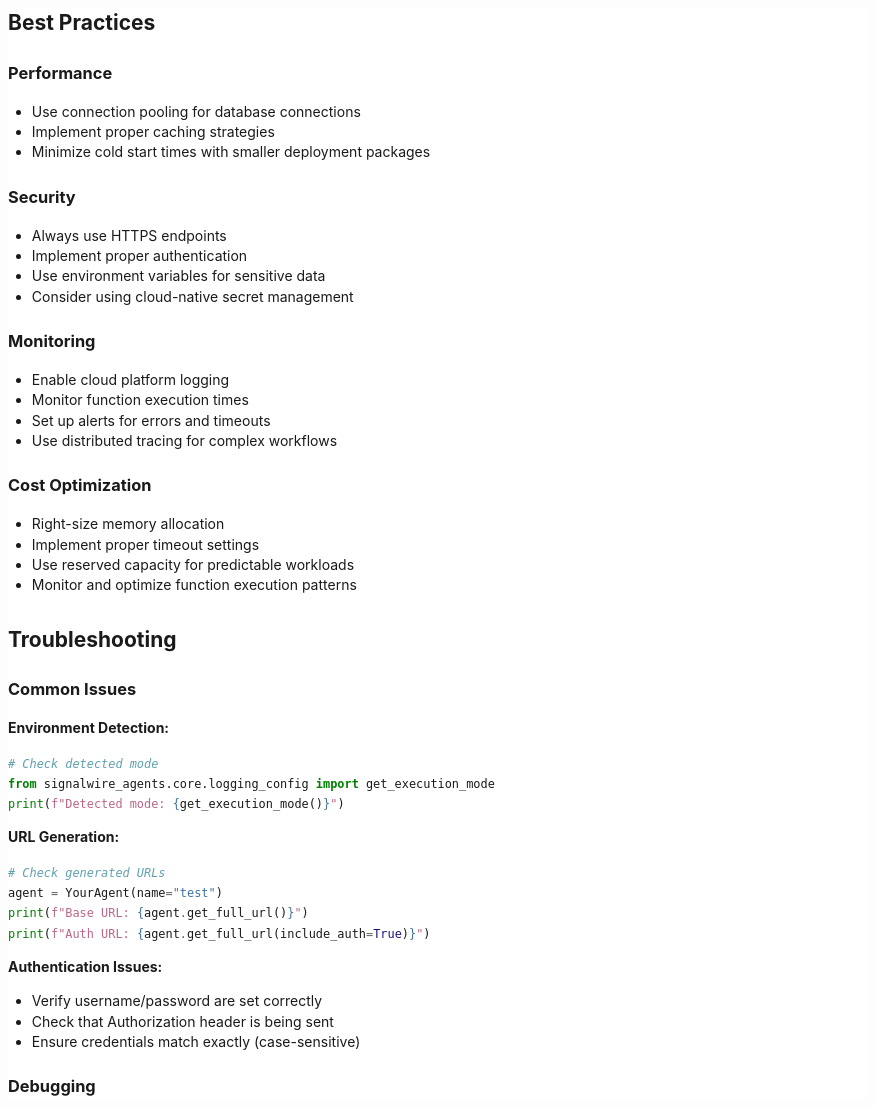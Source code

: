 ## Best Practices

### Performance
- Use connection pooling for database connections
- Implement proper caching strategies
- Minimize cold start times with smaller deployment packages

### Security
- Always use HTTPS endpoints
- Implement proper authentication
- Use environment variables for sensitive data
- Consider using cloud-native secret management

### Monitoring
- Enable cloud platform logging
- Monitor function execution times
- Set up alerts for errors and timeouts
- Use distributed tracing for complex workflows

### Cost Optimization
- Right-size memory allocation
- Implement proper timeout settings
- Use reserved capacity for predictable workloads
- Monitor and optimize function execution patterns

## Troubleshooting

### Common Issues

**Environment Detection:**
```python
# Check detected mode
from signalwire_agents.core.logging_config import get_execution_mode
print(f"Detected mode: {get_execution_mode()}")
```

**URL Generation:**
```python
# Check generated URLs
agent = YourAgent(name="test")
print(f"Base URL: {agent.get_full_url()}")
print(f"Auth URL: {agent.get_full_url(include_auth=True)}")
```

**Authentication Issues:**
- Verify username/password are set correctly
- Check that Authorization header is being sent
- Ensure credentials match exactly (case-sensitive)

### Debugging
